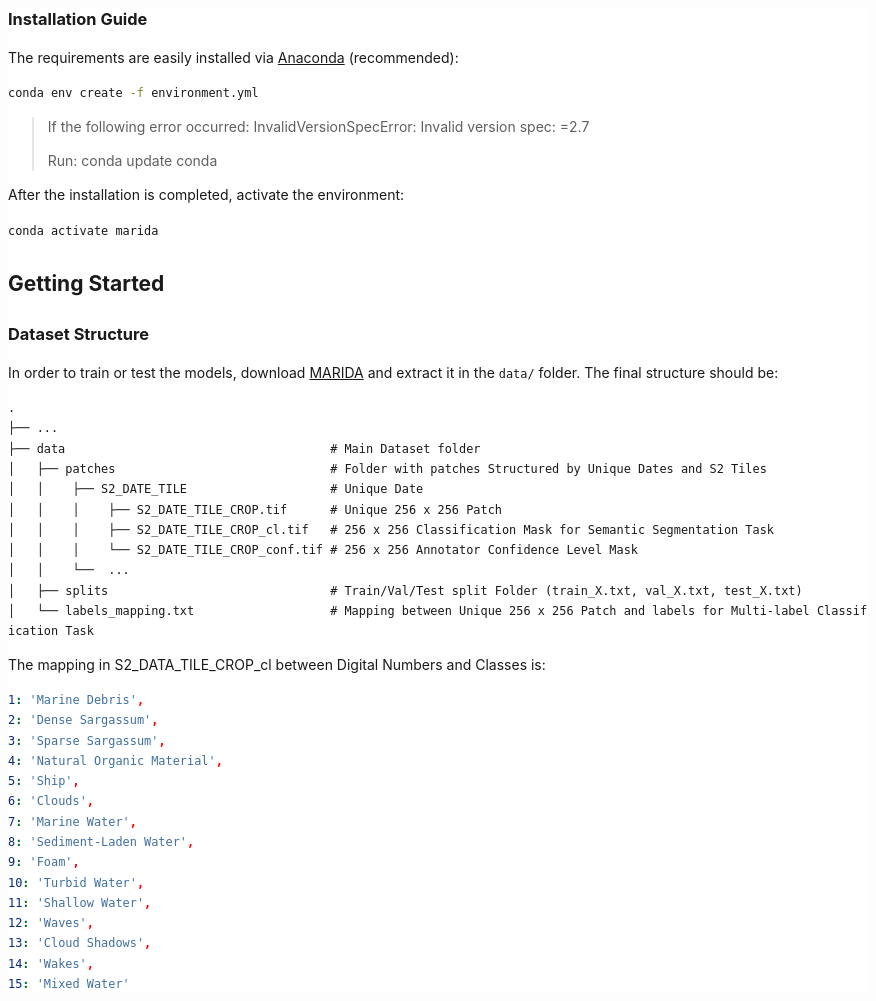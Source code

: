 
### Installation Guide

The requirements are easily installed via
[Anaconda](https://www.anaconda.com/distribution/#download-section) (recommended):
```bash
conda env create -f environment.yml
```
> If the following error occurred: InvalidVersionSpecError: Invalid version spec: =2.7 
>
> Run: conda update conda

After the installation is completed, activate the environment:
```bash
conda activate marida
```

## Getting Started

### Dataset Structure

In order to train or test the models, download [MARIDA](https://doi.org/10.5281/zenodo.5151941)
and extract it in the `data/` folder. The final structure should be:

    .
    ├── ...
    ├── data                                     # Main Dataset folder
    │   ├── patches                              # Folder with patches Structured by Unique Dates and S2 Tiles  
	│   │    ├── S2_DATE_TILE                    # Unique Date
	│   │    │    ├── S2_DATE_TILE_CROP.tif      # Unique 256 x 256 Patch 
	│   │    │    ├── S2_DATE_TILE_CROP_cl.tif   # 256 x 256 Classification Mask for Semantic Segmentation Task
	│   │    │    └── S2_DATE_TILE_CROP_conf.tif # 256 x 256 Annotator Confidence Level Mask
	│   │    └──  ...                        
    │   ├── splits                               # Train/Val/Test split Folder (train_X.txt, val_X.txt, test_X.txt) 
    │   └── labels_mapping.txt                   # Mapping between Unique 256 x 256 Patch and labels for Multi-label Classification Task


The mapping in S2_DATA_TILE_CROP_cl between Digital Numbers and Classes is:

```yaml
1: 'Marine Debris',
2: 'Dense Sargassum',
3: 'Sparse Sargassum',
4: 'Natural Organic Material',
5: 'Ship',
6: 'Clouds',
7: 'Marine Water',
8: 'Sediment-Laden Water',
9: 'Foam',
10: 'Turbid Water',
11: 'Shallow Water',
12: 'Waves',
13: 'Cloud Shadows',
14: 'Wakes',
15: 'Mixed Water'
```

